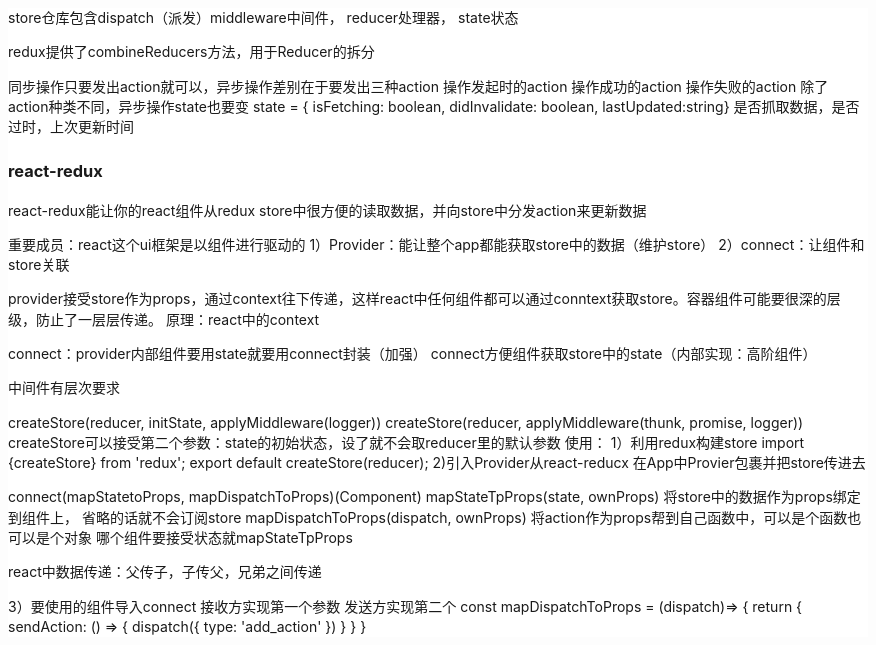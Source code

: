 

store仓库包含dispatch（派发）middleware中间件， reducer处理器， state状态

redux提供了combineReducers方法，用于Reducer的拆分

同步操作只要发出action就可以，异步操作差别在于要发出三种action
  操作发起时的action
  操作成功的action
  操作失败的action
除了action种类不同，异步操作state也要变
state = { isFetching: boolean, didInvalidate: boolean, lastUpdated:string}
是否抓取数据，是否过时，上次更新时间


### react-redux
react-redux能让你的react组件从redux store中很方便的读取数据，并向store中分发action来更新数据

重要成员：react这个ui框架是以组件进行驱动的
1）Provider：能让整个app都能获取store中的数据（维护store）
2）connect：让组件和store关联

provider接受store作为props，通过context往下传递，这样react中任何组件都可以通过conntext获取store。容器组件可能要很深的层级，防止了一层层传递。
原理：react中的context

connect：provider内部组件要用state就要用connect封装（加强）
connect方便组件获取store中的state（内部实现：高阶组件）


中间件有层次要求

createStore(reducer, initState, applyMiddleware(logger))
createStore(reducer, applyMiddleware(thunk, promise, logger))
createStore可以接受第二个参数：state的初始状态，设了就不会取reducer里的默认参数
使用：
1）利用redux构建store
import {createStore} from 'redux';
export default createStore(reducer);
2)引入Provider从react-reducx
在App中Provier包裹并把store传进去

connect(mapStatetoProps, mapDispatchToProps)(Component)
mapStateTpProps(state, ownProps) 将store中的数据作为props绑定到组件上，  省略的话就不会订阅store
mapDispatchToProps(dispatch, ownProps) 将action作为props帮到自己函数中，可以是个函数也可以是个对象
哪个组件要接受状态就mapStateTpProps

react中数据传递：父传子，子传父，兄弟之间传递

3）要使用的组件导入connect
接收方实现第一个参数
发送方实现第二个
const mapDispatchToProps = (dispatch)=> {
  return {
    sendAction: () => {
      dispatch({
        type: 'add_action'
      })
    }
  }
}
